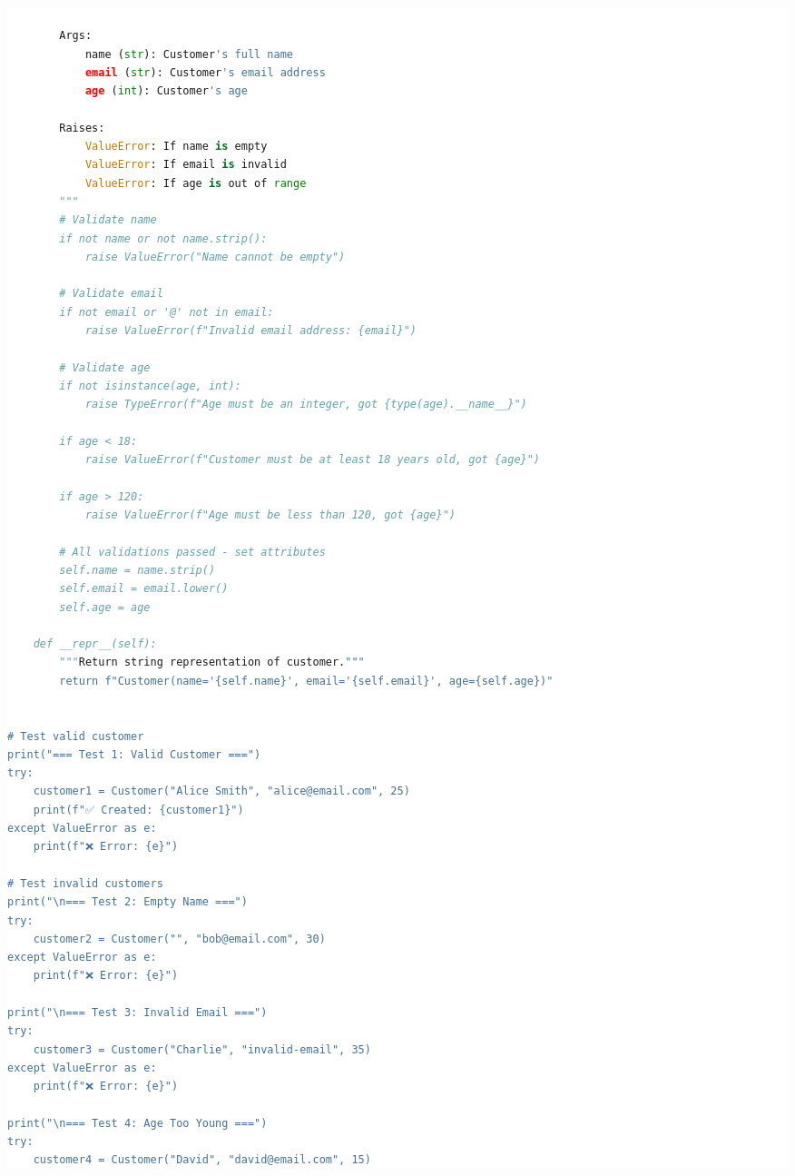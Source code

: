 ```python
        
        Args:
            name (str): Customer's full name
            email (str): Customer's email address
            age (int): Customer's age
        
        Raises:
            ValueError: If name is empty
            ValueError: If email is invalid
            ValueError: If age is out of range
        """
        # Validate name
        if not name or not name.strip():
            raise ValueError("Name cannot be empty")
        
        # Validate email
        if not email or '@' not in email:
            raise ValueError(f"Invalid email address: {email}")
        
        # Validate age
        if not isinstance(age, int):
            raise TypeError(f"Age must be an integer, got {type(age).__name__}")
        
        if age < 18:
            raise ValueError(f"Customer must be at least 18 years old, got {age}")
        
        if age > 120:
            raise ValueError(f"Age must be less than 120, got {age}")
        
        # All validations passed - set attributes
        self.name = name.strip()
        self.email = email.lower()
        self.age = age
    
    def __repr__(self):
        """Return string representation of customer."""
        return f"Customer(name='{self.name}', email='{self.email}', age={self.age})"


# Test valid customer
print("=== Test 1: Valid Customer ===")
try:
    customer1 = Customer("Alice Smith", "alice@email.com", 25)
    print(f"✅ Created: {customer1}")
except ValueError as e:
    print(f"❌ Error: {e}")

# Test invalid customers
print("\n=== Test 2: Empty Name ===")
try:
    customer2 = Customer("", "bob@email.com", 30)
except ValueError as e:
    print(f"❌ Error: {e}")

print("\n=== Test 3: Invalid Email ===")
try:
    customer3 = Customer("Charlie", "invalid-email", 35)
except ValueError as e:
    print(f"❌ Error: {e}")

print("\n=== Test 4: Age Too Young ===")
try:
    customer4 = Customer("David", "david@email.com", 15)
```